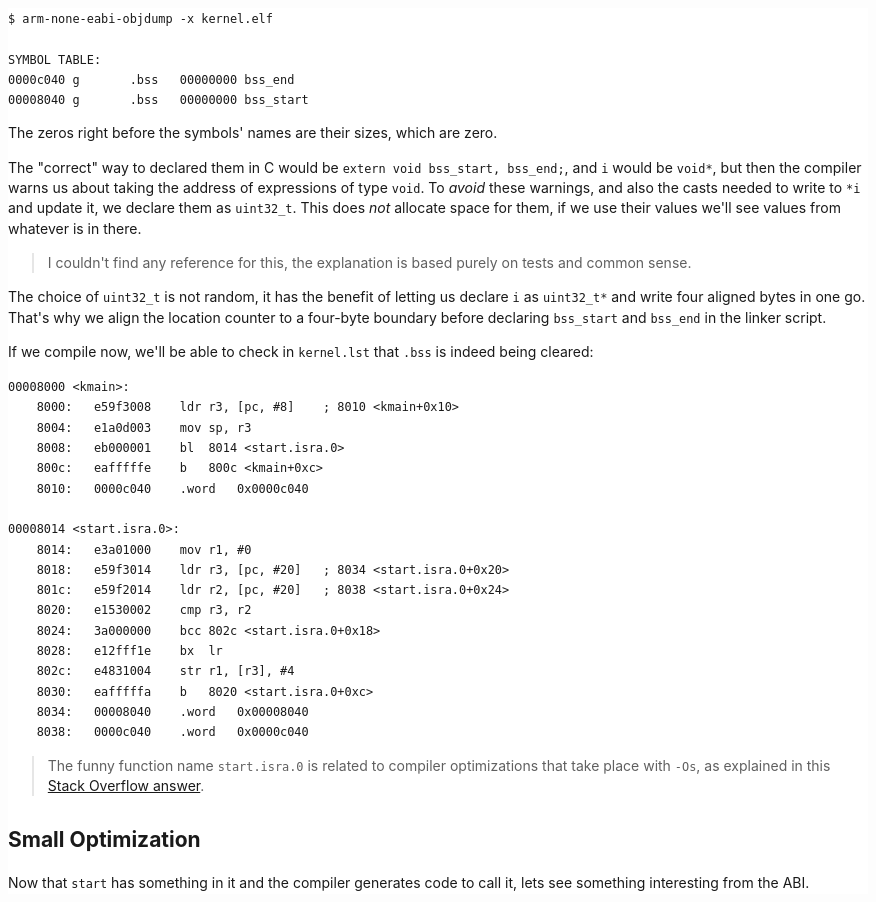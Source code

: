 ```
$ arm-none-eabi-objdump -x kernel.elf

SYMBOL TABLE:
0000c040 g       .bss	00000000 bss_end
00008040 g       .bss	00000000 bss_start
```

The zeros right before the symbols' names are their sizes, which are zero.

The "correct" way to declared them in C would be `extern void bss_start, bss_end;`, and `i` would be `void*`, but then the compiler warns us about taking the address of expressions of type `void`. To *avoid* these warnings, and also the casts needed to write to `*i` and update it, we declare them as `uint32_t`. This does *not* allocate space for them, if we use their values we'll see values from whatever is in there.

> I couldn't find any reference for this, the explanation is based purely on tests and common sense.

The choice of `uint32_t` is not random, it has the benefit of letting us declare `i` as `uint32_t*` and write four aligned bytes in one go. That's why we align the location counter to a four-byte boundary before declaring `bss_start` and `bss_end` in the linker script.

If we compile now, we'll be able to check in `kernel.lst` that `.bss` is indeed being cleared:

```
00008000 <kmain>:
    8000:	e59f3008 	ldr	r3, [pc, #8]	; 8010 <kmain+0x10>
    8004:	e1a0d003 	mov	sp, r3
    8008:	eb000001 	bl	8014 <start.isra.0>
    800c:	eafffffe 	b	800c <kmain+0xc>
    8010:	0000c040 	.word	0x0000c040

00008014 <start.isra.0>:
    8014:	e3a01000 	mov	r1, #0
    8018:	e59f3014 	ldr	r3, [pc, #20]	; 8034 <start.isra.0+0x20>
    801c:	e59f2014 	ldr	r2, [pc, #20]	; 8038 <start.isra.0+0x24>
    8020:	e1530002 	cmp	r3, r2
    8024:	3a000000 	bcc	802c <start.isra.0+0x18>
    8028:	e12fff1e 	bx	lr
    802c:	e4831004 	str	r1, [r3], #4
    8030:	eafffffa 	b	8020 <start.isra.0+0xc>
    8034:	00008040 	.word	0x00008040
    8038:	0000c040 	.word	0x0000c040
```

> The funny function name `start.isra.0` is related to compiler optimizations that take place with `-Os`, as explained in this [Stack Overflow answer](https://stackoverflow.com/questions/18907580/what-is-isra-in-the-kernel-thread-dump).

## Small Optimization

Now that `start` has something in it and the compiler generates code to call it, lets see something interesting from the ABI.
